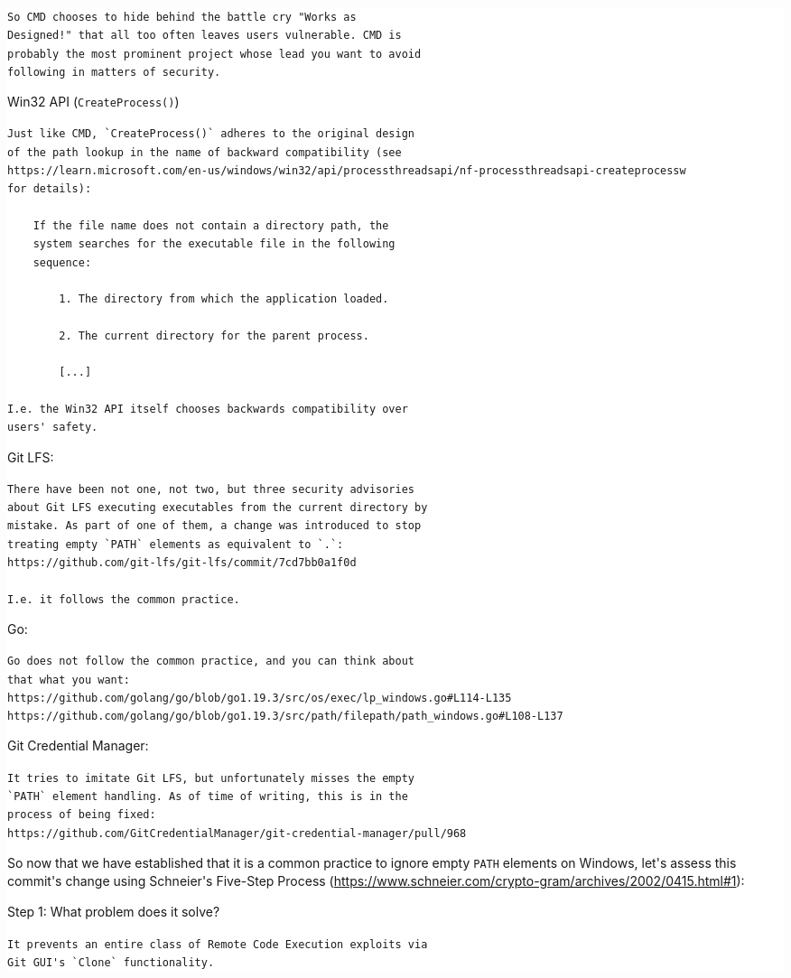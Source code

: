 	So CMD chooses to hide behind the battle cry "Works as
	Designed!" that all too often leaves users vulnerable. CMD is
	probably the most prominent project whose lead you want to avoid
	following in matters of security.

Win32 API (`CreateProcess()`)

	Just like CMD, `CreateProcess()` adheres to the original design
	of the path lookup in the name of backward compatibility (see
	https://learn.microsoft.com/en-us/windows/win32/api/processthreadsapi/nf-processthreadsapi-createprocessw
	for details):

		If the file name does not contain a directory path, the
		system searches for the executable file in the following
		sequence:

		    1. The directory from which the application loaded.

		    2. The current directory for the parent process.

		    [...]

	I.e. the Win32 API itself chooses backwards compatibility over
	users' safety.

Git LFS:

	There have been not one, not two, but three security advisories
	about Git LFS executing executables from the current directory by
	mistake. As part of one of them, a change was introduced to stop
	treating empty `PATH` elements as equivalent to `.`:
	https://github.com/git-lfs/git-lfs/commit/7cd7bb0a1f0d

	I.e. it follows the common practice.

Go:

	Go does not follow the common practice, and you can think about
	that what you want:
	https://github.com/golang/go/blob/go1.19.3/src/os/exec/lp_windows.go#L114-L135
	https://github.com/golang/go/blob/go1.19.3/src/path/filepath/path_windows.go#L108-L137

Git Credential Manager:

	It tries to imitate Git LFS, but unfortunately misses the empty
	`PATH` element handling. As of time of writing, this is in the
	process of being fixed:
	https://github.com/GitCredentialManager/git-credential-manager/pull/968

So now that we have established that it is a common practice to ignore
empty `PATH` elements on Windows, let's assess this commit's change
using Schneier's Five-Step Process
(https://www.schneier.com/crypto-gram/archives/2002/0415.html#1):

Step 1: What problem does it solve?

	It prevents an entire class of Remote Code Execution exploits via
	Git GUI's `Clone` functionality.


[aarch64-compare-ofborg]: https://github.com/NixOS/nixpkgs/pull/209870/checks?check_run_id=10662822938
[amd64-compare-ofborg]: https://github.com/NixOS/nixpkgs/pull/209870/checks?check_run_id=10662825857
[nonexistent sysroot]: https://github.com/NixOS/nixpkgs/pull/210004
[versioned directory]: https://github.com/NixOS/nixpkgs/pull/209054
[`user-defined-trusted-dirs`]: https://sourceware.org/legacy-ml/libc-help/2013-11/msg00026.html
[comment in guix]: https://github.com/guix-mirror/guix/blob/5e4ec8218142eee8e6e148e787381a5ef891c5b1/gnu/packages/gcc.scm#L253
[mentioned]: https://github.com/NixOS/nixpkgs/pull/210112#issuecomment-1379608483
[crisis]: https://github.com/NixOS/nixpkgs/issues/108305
[foreign]: https://github.com/NixOS/nixpkgs/pull/170857#issuecomment-1170558348
[static lib{mpfr,mpc,gmp,isl}.a hack]: https://github.com/NixOS/nixpkgs/blob/2f1948af9c984ebb82dfd618e67dc949755823e2/pkgs/stdenv/linux/default.nix#L380